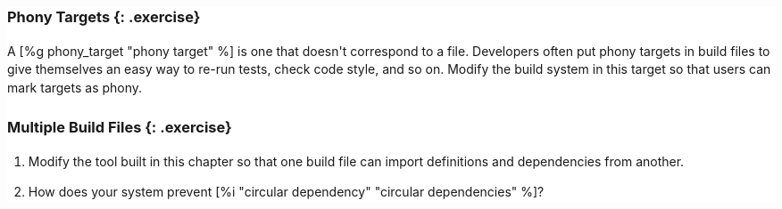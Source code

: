 ### Phony Targets {: .exercise}

A [%g phony_target "phony target" %] is one that doesn't correspond to a file.
Developers often put phony targets in build files
to give themselves an easy way to re-run tests,
check code style,
and so on.
Modify the build system in this target so that
users can mark targets as phony.

### Multiple Build Files {: .exercise}

1.  Modify the tool built in this chapter so that
    one build file can import definitions and dependencies from another.

1.  How does your system prevent
    [%i "circular dependency" "circular dependencies" %]?
